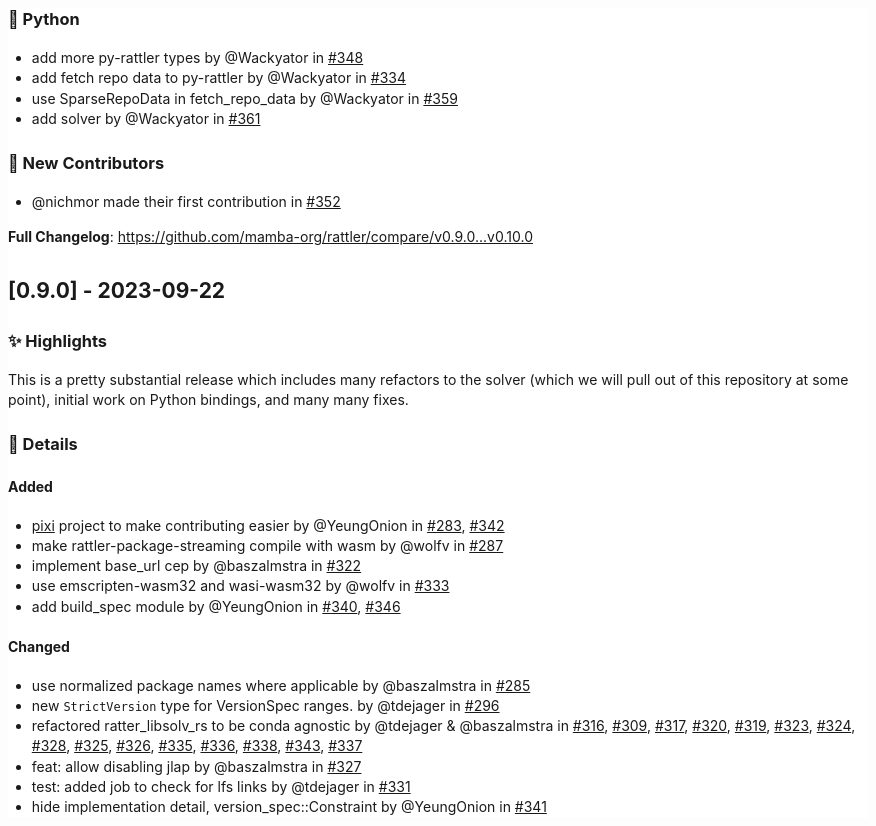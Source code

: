 ### 🐍 Python

* add more py-rattler types by @Wackyator in [#348](https://github.com/mamba-org/rattler/pull/348)
* add fetch repo data to py-rattler by @Wackyator in [#334](https://github.com/mamba-org/rattler/pull/334)
* use SparseRepoData in fetch_repo_data by @Wackyator in [#359](https://github.com/mamba-org/rattler/pull/359)
* add solver by @Wackyator in [#361](https://github.com/mamba-org/rattler/pull/361)

### 🤗 New Contributors
* @nichmor made their first contribution in [#352](https://github.com/mamba-org/rattler/pull/352)

**Full Changelog**: https://github.com/mamba-org/rattler/compare/v0.9.0...v0.10.0


## [0.9.0] - 2023-09-22

### ✨ Highlights

This is a pretty substantial release which includes many refactors to the solver (which we will pull out of this repository at some point), initial work on Python bindings, and many many fixes.  

### 📃 Details

#### Added
* [pixi](https://github.com/prefix-dev/pixi) project to make contributing easier by @YeungOnion in [#283](https://github.com/mamba-org/rattler/pull/283), [#342](https://github.com/mamba-org/rattler/pull/342)
* make rattler-package-streaming compile with wasm by @wolfv in [#287](https://github.com/mamba-org/rattler/pull/287)
* implement base_url cep by @baszalmstra in [#322](https://github.com/mamba-org/rattler/pull/322)
* use emscripten-wasm32 and wasi-wasm32 by @wolfv in [#333](https://github.com/mamba-org/rattler/pull/333)
* add build_spec module by @YeungOnion in [#340](https://github.com/mamba-org/rattler/pull/340), [#346](https://github.com/mamba-org/rattler/pull/346)

#### Changed

* use normalized package names where applicable by @baszalmstra in [#285](https://github.com/mamba-org/rattler/pull/285)
* new `StrictVersion` type for VersionSpec ranges. by @tdejager in [#296](https://github.com/mamba-org/rattler/pull/296)
* refactored ratter_libsolv_rs to be conda agnostic by @tdejager & @baszalmstra in [#316](https://github.com/mamba-org/rattler/pull/316), [#309](https://github.com/mamba-org/rattler/pull/309), [#317](https://github.com/mamba-org/rattler/pull/317), [#320](https://github.com/mamba-org/rattler/pull/320), [#319](https://github.com/mamba-org/rattler/pull/319), [#323](https://github.com/mamba-org/rattler/pull/323), [#324](https://github.com/mamba-org/rattler/pull/324), [#328](https://github.com/mamba-org/rattler/pull/328), [#325](https://github.com/mamba-org/rattler/pull/325), [#326](https://github.com/mamba-org/rattler/pull/326), [#335](https://github.com/mamba-org/rattler/pull/335), [#336](https://github.com/mamba-org/rattler/pull/336), [#338](https://github.com/mamba-org/rattler/pull/338), [#343](https://github.com/mamba-org/rattler/pull/343), [#337](https://github.com/mamba-org/rattler/pull/337)
* feat: allow disabling jlap by @baszalmstra in [#327](https://github.com/mamba-org/rattler/pull/327)
* test: added job to check for lfs links by @tdejager in [#331](https://github.com/mamba-org/rattler/pull/331)
* hide implementation detail, version_spec::Constraint by @YeungOnion in [#341](https://github.com/mamba-org/rattler/pull/341)


[unreleased]: https://github.com/mamba-org/rattler/compare/v0.1.0...HEAD
[0.1.0]: https://github.com/mamba-org/rattler/releases/tag/v0.1.0